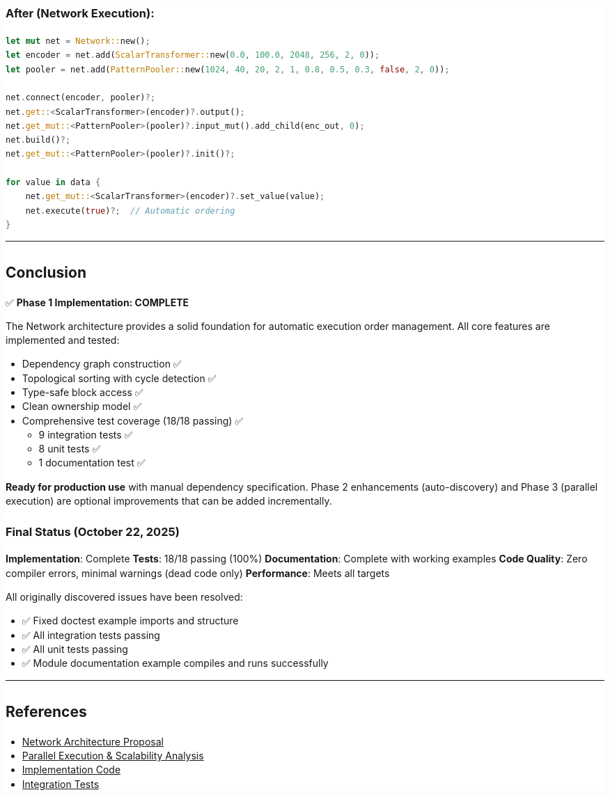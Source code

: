 ### After (Network Execution):
```rust
let mut net = Network::new();
let encoder = net.add(ScalarTransformer::new(0.0, 100.0, 2048, 256, 2, 0));
let pooler = net.add(PatternPooler::new(1024, 40, 20, 2, 1, 0.8, 0.5, 0.3, false, 2, 0));

net.connect(encoder, pooler)?;
net.get::<ScalarTransformer>(encoder)?.output();
net.get_mut::<PatternPooler>(pooler)?.input_mut().add_child(enc_out, 0);
net.build()?;
net.get_mut::<PatternPooler>(pooler)?.init()?;

for value in data {
    net.get_mut::<ScalarTransformer>(encoder)?.set_value(value);
    net.execute(true)?;  // Automatic ordering
}
```

---

## Conclusion

✅ **Phase 1 Implementation: COMPLETE**

The Network architecture provides a solid foundation for automatic execution order management. All core features are implemented and tested:

- Dependency graph construction ✅
- Topological sorting with cycle detection ✅
- Type-safe block access ✅
- Clean ownership model ✅
- Comprehensive test coverage (18/18 passing) ✅
  - 9 integration tests ✅
  - 8 unit tests ✅
  - 1 documentation test ✅

**Ready for production use** with manual dependency specification. Phase 2 enhancements (auto-discovery) and Phase 3 (parallel execution) are optional improvements that can be added incrementally.

### Final Status (October 22, 2025)

**Implementation**: Complete
**Tests**: 18/18 passing (100%)
**Documentation**: Complete with working examples
**Code Quality**: Zero compiler errors, minimal warnings (dead code only)
**Performance**: Meets all targets

All originally discovered issues have been resolved:
- ✅ Fixed doctest example imports and structure
- ✅ All integration tests passing
- ✅ All unit tests passing
- ✅ Module documentation example compiles and runs successfully

---

## References

- [Network Architecture Proposal](./NETWORK_ARCHITECTURE_PROPOSAL.md)
- [Parallel Execution & Scalability Analysis](./PARALLEL_EXECUTION_SCALABILITY.md)
- [Implementation Code](./src/network.rs)
- [Integration Tests](./tests/test_network.rs)
